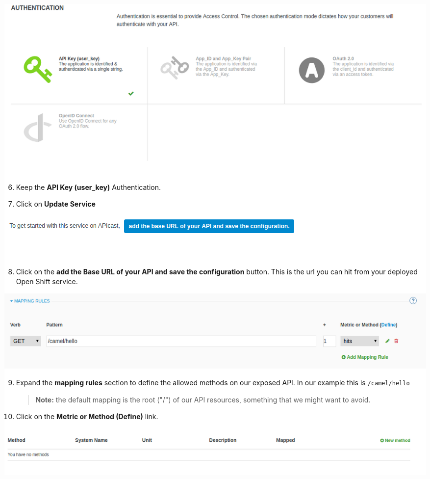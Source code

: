 ![3scale-auth-apikey.png](./../images/03-lab-images/3scale-auth-apikey.png)

6. Keep the **API Key (user_key)** Authentication.

7. Click on **Update Service**

![3scale-add-base-url.png](./../images/03-lab-images/3scale-add-base-url.png)

8. Click on the **add the Base URL of your API and save the configuration** button.  This is the url you can hit from your deployed Open Shift service.

![3scale-add-mapping-rules.png](./../images/03-lab-images/3scale-add-mapping-rules.png)

9. Expand the **mapping rules** section to define the allowed methods on our exposed API. In our example this is `/camel/hello`
    > **Note:** the default mapping is the root ("/") of our API resources, something that we might want to avoid.

10. Click on the **Metric or Method (Define)**  link.

![3scale-new-method.png](./../images/03-lab-images/3scale-new-method.png)
